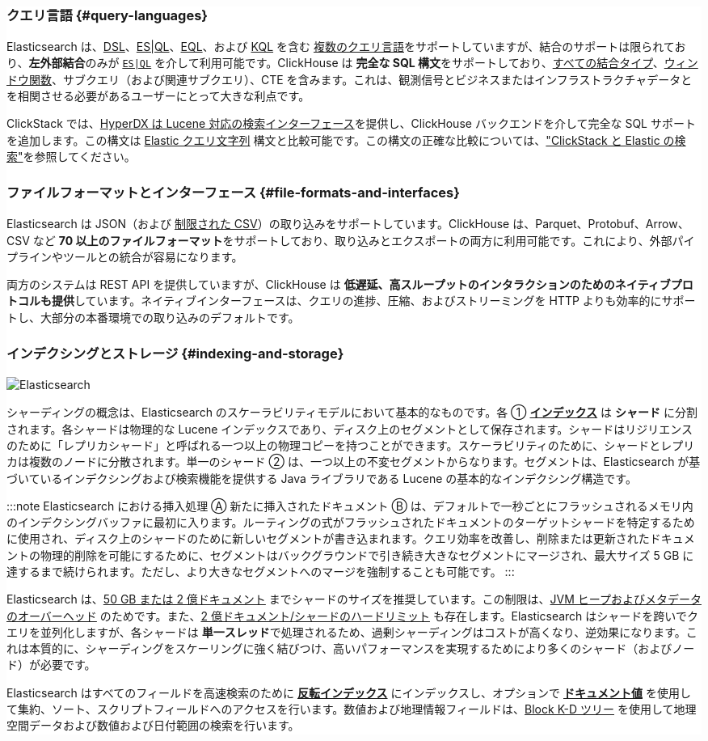 ### クエリ言語 {#query-languages}

Elasticsearch は、[DSL](https://www.elastic.co/docs/explore-analyze/query-filter/languages/querydsl)、[ES|QL](https://www.elastic.co/docs/explore-analyze/query-filter/languages/esql)、[EQL](https://www.elastic.co/docs/explore-analyze/query-filter/languages/eql)、および [KQL](https://www.elastic.co/docs/explore-analyze/query-filter/languages/kql) を含む [複数のクエリ言語](https://www.elastic.co/docs/explore-analyze/query-filter/languages)をサポートしていますが、結合のサポートは限られており、**左外部結合**のみが [`ES|QL`](https://www.elastic.co/guide/en/elasticsearch/reference/8.x/esql-commands.html#esql-lookup-join) を介して利用可能です。ClickHouse は **完全な SQL 構文**をサポートしており、[すべての結合タイプ](/sql-reference/statements/select/join#supported-types-of-join)、[ウィンドウ関数](/sql-reference/window-functions)、サブクエリ（および関連サブクエリ）、CTE を含みます。これは、観測信号とビジネスまたはインフラストラクチャデータとを相関させる必要があるユーザーにとって大きな利点です。

ClickStack では、[HyperDX は Lucene 対応の検索インターフェース](/use-cases/observability/clickstack/search)を提供し、ClickHouse バックエンドを介して完全な SQL サポートを追加します。この構文は [Elastic クエリ文字列](https://www.elastic.co/docs/reference/query-languages/query-dsl/query-dsl-query-string-query#query-string-syntax) 構文と比較可能です。この構文の正確な比較については、["ClickStack と Elastic の検索"](/use-cases/observability/clickstack/migration/elastic/search)を参照してください。

### ファイルフォーマットとインターフェース {#file-formats-and-interfaces}

Elasticsearch は JSON（および [制限された CSV](https://www.elastic.co/docs/reference/enrich-processor/csv-processor)）の取り込みをサポートしています。ClickHouse は、Parquet、Protobuf、Arrow、CSV など **70 以上のファイルフォーマット**をサポートしており、取り込みとエクスポートの両方に利用可能です。これにより、外部パイプラインやツールとの統合が容易になります。

両方のシステムは REST API を提供していますが、ClickHouse は **低遅延、高スループットのインタラクションのためのネイティブプロトコルも提供**しています。ネイティブインターフェースは、クエリの進捗、圧縮、およびストリーミングを HTTP よりも効率的にサポートし、大部分の本番環境での取り込みのデフォルトです。

### インデクシングとストレージ {#indexing-and-storage}

<Image img={elasticsearch} alt="Elasticsearch" size="lg"/>

シャーディングの概念は、Elasticsearch のスケーラビリティモデルにおいて基本的なものです。各 ① [**インデックス**](https://www.elastic.co/blog/what-is-an-elasticsearch-index) は **シャード** に分割されます。各シャードは物理的な Lucene インデックスであり、ディスク上のセグメントとして保存されます。シャードはリジリエンスのために「レプリカシャード」と呼ばれる一つ以上の物理コピーを持つことができます。スケーラビリティのために、シャードとレプリカは複数のノードに分散されます。単一のシャード ② は、一つ以上の不変セグメントからなります。セグメントは、Elasticsearch が基づいているインデクシングおよび検索機能を提供する Java ライブラリである Lucene の基本的なインデクシング構造です。

:::note Elasticsearch における挿入処理
Ⓐ 新たに挿入されたドキュメント Ⓑ は、デフォルトで一秒ごとにフラッシュされるメモリ内のインデクシングバッファに最初に入ります。ルーティングの式がフラッシュされたドキュメントのターゲットシャードを特定するために使用され、ディスク上のシャードのために新しいセグメントが書き込まれます。クエリ効率を改善し、削除または更新されたドキュメントの物理的削除を可能にするために、セグメントはバックグラウンドで引き続き大きなセグメントにマージされ、最大サイズ 5 GB に達するまで続けられます。ただし、より大きなセグメントへのマージを強制することも可能です。
:::

Elasticsearch は、[50 GB または 2 億ドキュメント](https://www.elastic.co/docs/deploy-manage/production-guidance/optimize-performance/size-shards) までシャードのサイズを推奨しています。この制限は、[JVM ヒープおよびメタデータのオーバーヘッド](https://www.elastic.co/docs/deploy-manage/production-guidance/optimize-performance/size-shards#each-shard-has-overhead) のためです。また、[2 億ドキュメント/シャードのハードリミット](https://www.elastic.co/docs/deploy-manage/production-guidance/optimize-performance/size-shards#troubleshooting-max-docs-limit) も存在します。Elasticsearch はシャードを跨いでクエリを並列化しますが、各シャードは **単一スレッド**で処理されるため、過剰シャーディングはコストが高くなり、逆効果になります。これは本質的に、シャーディングをスケーリングに強く結びつけ、高いパフォーマンスを実現するためにより多くのシャード（およびノード）が必要です。

Elasticsearch はすべてのフィールドを高速検索のために [**反転インデックス**](https://www.elastic.co/docs/manage-data/data-store/index-basics) にインデックスし、オプションで [**ドキュメント値**](https://www.elastic.co/docs/reference/elasticsearch/mapping-reference/doc-values) を使用して集約、ソート、スクリプトフィールドへのアクセスを行います。数値および地理情報フィールドは、[Block K-D ツリー](https://users.cs.duke.edu/~pankaj/publications/papers/bkd-sstd.pdf) を使用して地理空間データおよび数値および日付範囲の検索を行います。 
